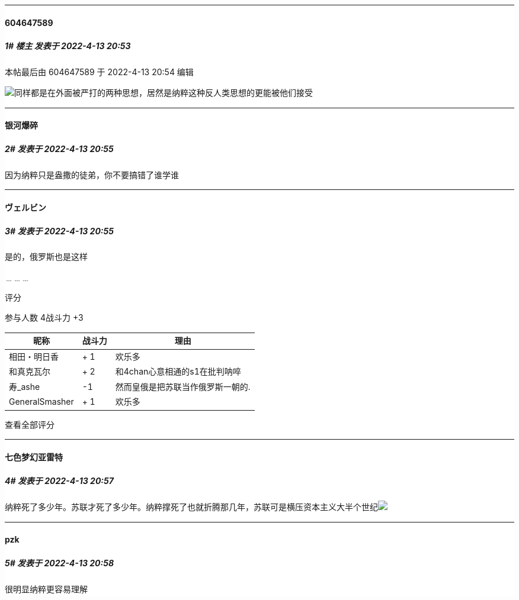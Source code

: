 

*****

####  604647589  
##### 1#       楼主       发表于 2022-4-13 20:53

 本帖最后由 604647589 于 2022-4-13 20:54 编辑 

<img src="https://static.saraba1st.com/image/smiley/face2017/001.png" referrerpolicy="no-referrer">同样都是在外面被严打的两种思想，居然是纳粹这种反人类思想的更能被他们接受

*****

####  银河爆碎  
##### 2#       发表于 2022-4-13 20:55

因为纳粹只是盎撒的徒弟，你不要搞错了谁学谁

*****

####  ヴェルビン  
##### 3#       发表于 2022-4-13 20:55

是的，俄罗斯也是这样

﹍﹍﹍

评分

 参与人数 4战斗力 +3

|昵称|战斗力|理由|
|----|---|---|
| 相田・明日香| + 1|欢乐多|
| 和真克瓦尔| + 2|和4chan心意相通的s1在批判呐啐|
| 寿_ashe|-1|然而皇俄是把苏联当作俄罗斯一朝的.|
| GeneralSmasher| + 1|欢乐多|

查看全部评分

*****

####  七色梦幻亚雷特  
##### 4#       发表于 2022-4-13 20:57

纳粹死了多少年。苏联才死了多少年。纳粹撑死了也就折腾那几年，苏联可是横压资本主义大半个世纪<img src="https://static.saraba1st.com/image/smiley/face2017/001.png" referrerpolicy="no-referrer">

*****

####  pzk  
##### 5#       发表于 2022-4-13 20:58

很明显纳粹更容易理解
